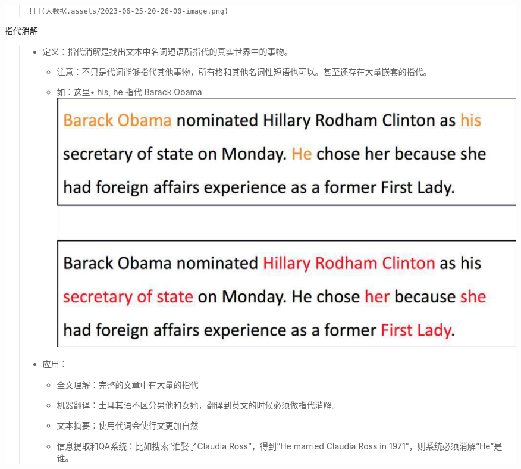 >     ![](大数据.assets/2023-06-25-20-26-00-image.png)

指代消解

> - 定义：指代消解是找出文本中名词短语所指代的真实世界中的事物。
>   
>   - 注意：不只是代词能够指代其他事物，所有格和其他名词性短语也可以。甚至还存在大量嵌套的指代。
>   
>   - 如：这里• his, he 指代 Barack Obama![](大数据.assets/2023-06-25-20-26-48-image.png)
> 
> - 应用：
>   
>   - 全文理解：完整的文章中有大量的指代
>   
>   - 机器翻译：土耳其语不区分男他和女她，翻译到英文的时候必须做指代消解。
>   
>   - 文本摘要：使用代词会使行文更加自然
>   
>   - 信息提取和QA系统：比如搜索“谁娶了Claudia Ross”，得到“He married Claudia Ross in 1971”，则系统必须消解“He”是谁。
